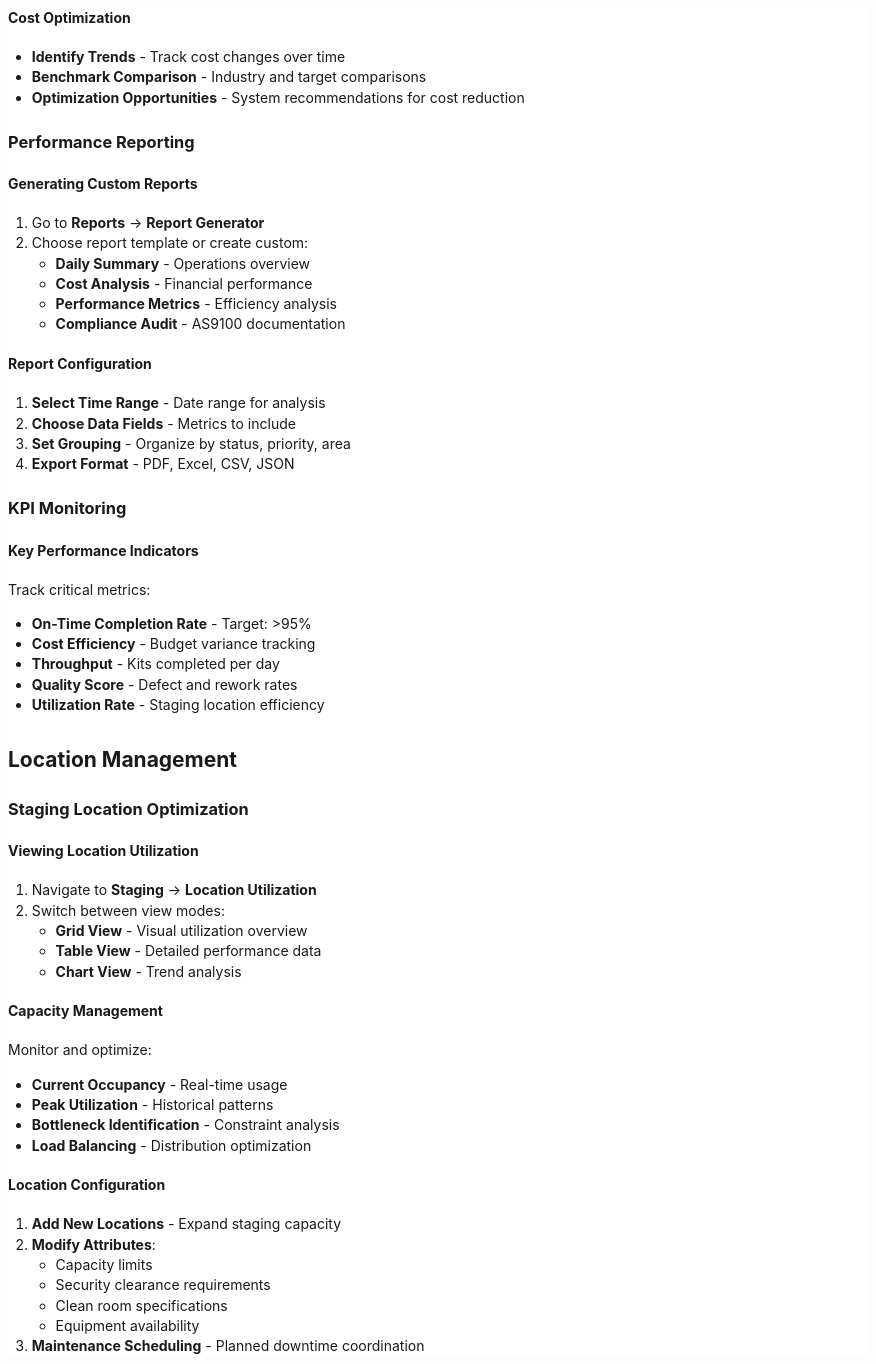 #### Cost Optimization
- **Identify Trends** - Track cost changes over time
- **Benchmark Comparison** - Industry and target comparisons
- **Optimization Opportunities** - System recommendations for cost reduction

### Performance Reporting

#### Generating Custom Reports
1. Go to **Reports** → **Report Generator**
2. Choose report template or create custom:
   - **Daily Summary** - Operations overview
   - **Cost Analysis** - Financial performance
   - **Performance Metrics** - Efficiency analysis
   - **Compliance Audit** - AS9100 documentation

#### Report Configuration
1. **Select Time Range** - Date range for analysis
2. **Choose Data Fields** - Metrics to include
3. **Set Grouping** - Organize by status, priority, area
4. **Export Format** - PDF, Excel, CSV, JSON

### KPI Monitoring

#### Key Performance Indicators
Track critical metrics:
- **On-Time Completion Rate** - Target: >95%
- **Cost Efficiency** - Budget variance tracking
- **Throughput** - Kits completed per day
- **Quality Score** - Defect and rework rates
- **Utilization Rate** - Staging location efficiency

## Location Management

### Staging Location Optimization

#### Viewing Location Utilization
1. Navigate to **Staging** → **Location Utilization**
2. Switch between view modes:
   - **Grid View** - Visual utilization overview
   - **Table View** - Detailed performance data
   - **Chart View** - Trend analysis

#### Capacity Management
Monitor and optimize:
- **Current Occupancy** - Real-time usage
- **Peak Utilization** - Historical patterns
- **Bottleneck Identification** - Constraint analysis
- **Load Balancing** - Distribution optimization

#### Location Configuration
1. **Add New Locations** - Expand staging capacity
2. **Modify Attributes**:
   - Capacity limits
   - Security clearance requirements
   - Clean room specifications
   - Equipment availability
3. **Maintenance Scheduling** - Planned downtime coordination
